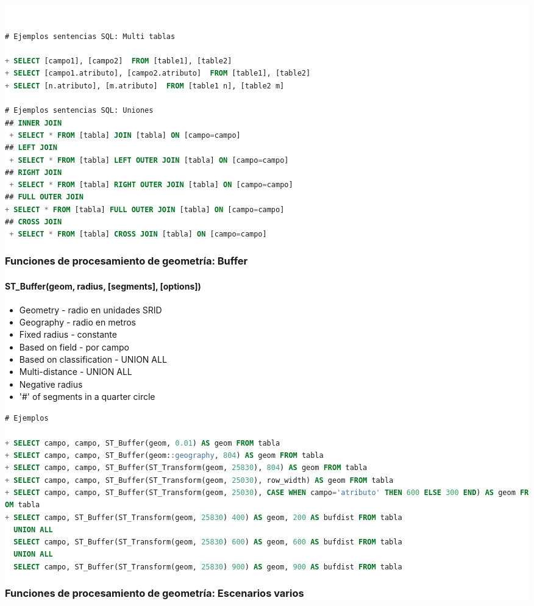 ```sql


# Ejemplos sentencias SQL: Multi tablas

+ SELECT [campo1], [campo2]  FROM [table1], [table2]
+ SELECT [campo1.atributo], [campo2.atributo]  FROM [table1], [table2]
+ SELECT [n.atributo], [m.atributo]  FROM [table1 n], [table2 m]

# Ejemplos sentencias SQL: Uniones
## INNER JOIN
 + SELECT * FROM [tabla] JOIN [tabla] ON [campo=campo]
## LEFT JOIN
 + SELECT * FROM [tabla] LEFT OUTER JOIN [tabla] ON [campo=campo]
## RIGHT JOIN
 + SELECT * FROM [tabla] RIGHT OUTER JOIN [tabla] ON [campo=campo]
## FULL OUTER JOIN
+ SELECT * FROM [tabla] FULL OUTER JOIN [tabla] ON [campo=campo]
## CROSS JOIN
 + SELECT * FROM [tabla] CROSS JOIN [tabla] ON [campo=campo]
```

### Funciones de procesamiento de geometría: Buffer
#### ST_Buffer(geom, radius, [segments], [options])
 + Geometry - radio en unidades SRID
 + Geography - radio en metros
 + Fixed radius - constante
 + Based on field - por campo
 + Based on classification - UNION ALL
 + Multi-distance - UNION ALL
 + Negative radius
 + '#' of segments in a quarter circle

```SQL
# Ejemplos

+ SELECT campo, campo, ST_Buffer(geom, 0.01) AS geom FROM tabla
+ SELECT campo, campo, ST_Buffer(geom::geography, 804) AS geom FROM tabla
+ SELECT campo, campo, ST_Buffer(ST_Transform(geom, 25830), 804) AS geom FROM tabla
+ SELECT campo, campo, ST_Buffer(ST_Transform(geom, 25030), row_width) AS geom FROM tabla
+ SELECT campo, campo, ST_Buffer(ST_Transform(geom, 25030), CASE WHEN campo='atributo' THEN 600 ELSE 300 END) AS geom FROM tabla
+ SELECT campo, ST_Buffer(ST_Transform(geom, 25830) 400) AS geom, 200 AS bufdist FROM tabla
  UNION ALL
  SELECT campo, ST_Buffer(ST_Transform(geom, 25830) 600) AS geom, 600 AS bufdist FROM tabla
  UNION ALL
  SELECT campo, ST_Buffer(ST_Transform(geom, 25830) 900) AS geom, 900 AS bufdist FROM tabla
```

### Funciones de procesamiento de geometría: Escenarios varios
